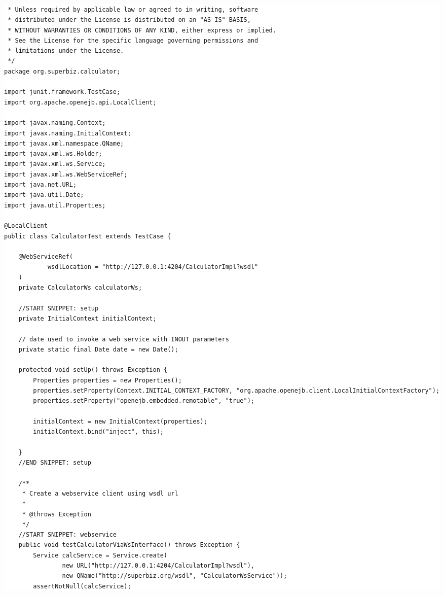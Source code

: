      * Unless required by applicable law or agreed to in writing, software
     * distributed under the License is distributed on an "AS IS" BASIS,
     * WITHOUT WARRANTIES OR CONDITIONS OF ANY KIND, either express or implied.
     * See the License for the specific language governing permissions and
     * limitations under the License.
     */
    package org.superbiz.calculator;
    
    import junit.framework.TestCase;
    import org.apache.openejb.api.LocalClient;
    
    import javax.naming.Context;
    import javax.naming.InitialContext;
    import javax.xml.namespace.QName;
    import javax.xml.ws.Holder;
    import javax.xml.ws.Service;
    import javax.xml.ws.WebServiceRef;
    import java.net.URL;
    import java.util.Date;
    import java.util.Properties;
    
    @LocalClient
    public class CalculatorTest extends TestCase {
    
        @WebServiceRef(
                wsdlLocation = "http://127.0.0.1:4204/CalculatorImpl?wsdl"
        )
        private CalculatorWs calculatorWs;
    
        //START SNIPPET: setup	
        private InitialContext initialContext;
    
        // date used to invoke a web service with INOUT parameters
        private static final Date date = new Date();
    
        protected void setUp() throws Exception {
            Properties properties = new Properties();
            properties.setProperty(Context.INITIAL_CONTEXT_FACTORY, "org.apache.openejb.client.LocalInitialContextFactory");
            properties.setProperty("openejb.embedded.remotable", "true");
    
            initialContext = new InitialContext(properties);
            initialContext.bind("inject", this);
    
        }
        //END SNIPPET: setup    
    
        /**
         * Create a webservice client using wsdl url
         *
         * @throws Exception
         */
        //START SNIPPET: webservice
        public void testCalculatorViaWsInterface() throws Exception {
            Service calcService = Service.create(
                    new URL("http://127.0.0.1:4204/CalculatorImpl?wsdl"),
                    new QName("http://superbiz.org/wsdl", "CalculatorWsService"));
            assertNotNull(calcService);
    